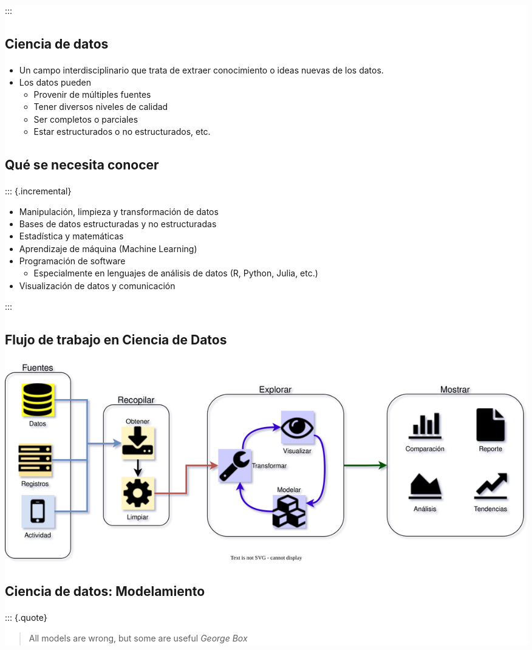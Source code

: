 :::

## Ciencia de datos

- Un campo interdisciplinario que trata de extraer conocimiento o ideas nuevas de los datos.
- Los datos pueden
  - Provenir de múltiples fuentes
  - Tener diversos niveles de calidad
  - Ser completos o parciales
  - Estar estructurados o no estructurados, etc.

## Qué se necesita conocer

::: {.incremental}

- Manipulación, limpieza y transformación de datos
- Bases de datos estructuradas y no estructuradas
- Estadística y matemáticas
- Aprendizaje de máquina (Machine Learning)
- Programación de software
  - Especialmente en lenguajes de análisis de datos (R, Python, Julia, etc.)
- Visualización de datos y comunicación

:::

## Flujo de trabajo en Ciencia de Datos

![Trabajo en Ciencias de Datos](assets/componentes-ciencia-de-datos.drawio.svg)

## Ciencia de datos: Modelamiento


::: {.quote}

<blockquote>
All models are wrong, but some are useful
<cite>George Box</cite>
</blockquote>

